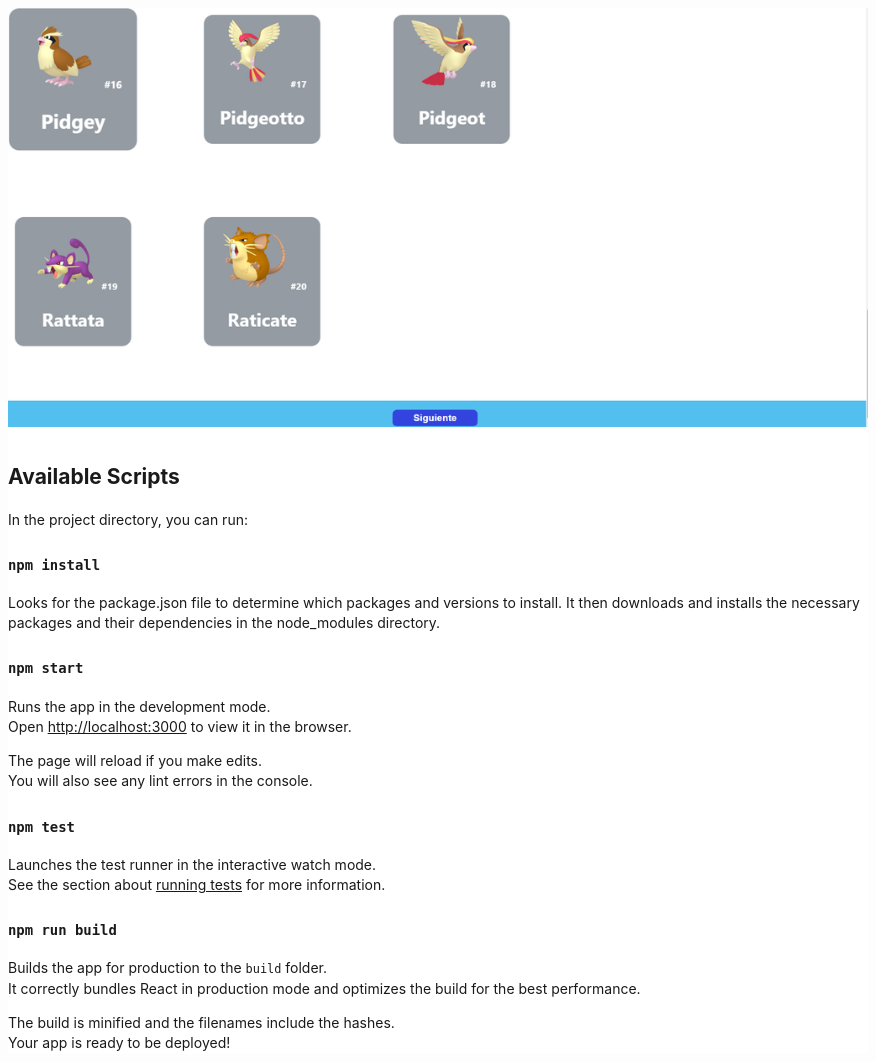   <img alt="screenshot" width="100%" src="./public/static/screenshots/Cap3.png" />
</p>

## Available Scripts

In the project directory, you can run:

### `npm install`
Looks for the package.json file to determine which packages and versions to install. It then downloads and installs the necessary packages and their dependencies in the node_modules directory.

### `npm start`

Runs the app in the development mode.\
Open [http://localhost:3000](http://localhost:3000) to view it in the browser.

The page will reload if you make edits.\
You will also see any lint errors in the console.

### `npm test`

Launches the test runner in the interactive watch mode.\
See the section about [running tests](https://facebook.github.io/create-react-app/docs/running-tests) for more information.

### `npm run build`

Builds the app for production to the `build` folder.\
It correctly bundles React in production mode and optimizes the build for the best performance.

The build is minified and the filenames include the hashes.\
Your app is ready to be deployed!

